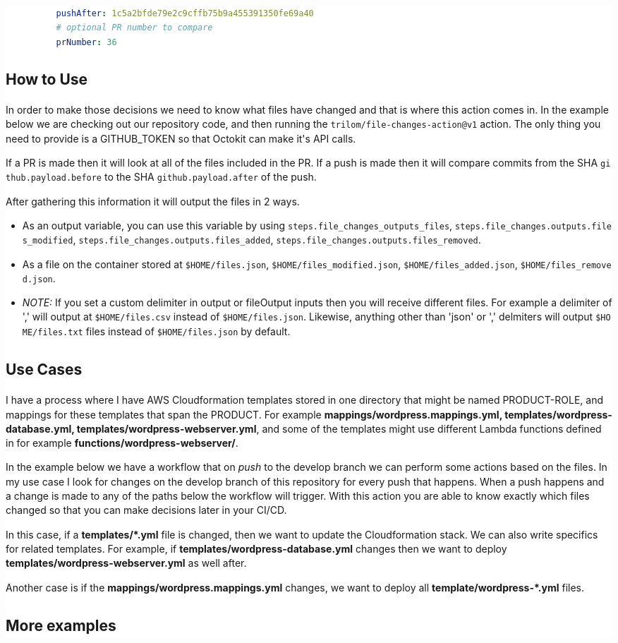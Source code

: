 ```yaml
          pushAfter: 1c5a2bfde79e2c9cffb75b9a455391350fe69a40
          # optional PR number to compare
          prNumber: 36
```

## How to Use

In order to make those decisions we need to know what files have changed and that is where this action comes in.  In the example below we are checking out our repository code, and then running the `trilom/file-changes-action@v1` action.  The only thing you need to provide is a GITHUB_TOKEN so that Octokit can make it's API calls.

If a PR is made then it will look at all of the files included in the PR.
If a push is made then it will compare commits from the SHA `github.payload.before` to the SHA `github.payload.after` of the push.

After gathering this information it will output the files in 2 ways.  
  
- As an output variable, you can use this variable by using `steps.file_changes_outputs_files`, `steps.file_changes.outputs.files_modified`, `steps.file_changes.outputs.files_added`, `steps.file_changes.outputs.files_removed`.

- As a file on the container stored at `$HOME/files.json`, `$HOME/files_modified.json`, `$HOME/files_added.json`, `$HOME/files_removed.json`.  

- _NOTE:_ If you set a custom delimiter in output or fileOutput inputs then you will receive different files.  For example a delimiter of ',' will output at `$HOME/files.csv` instead of `$HOME/files.json`.  Likewise, anything other than 'json' or ',' delmiters will output `$HOME/files.txt` files instead of `$HOME/files.json` by default.

## Use Cases

I have a process where I have AWS Cloudformation templates stored in one directory that might be named PRODUCT-ROLE, and mappings for these templates that span the PRODUCT.  For example **mappings/wordpress.mappings.yml, templates/wordpress-database.yml, templates/wordpress-webserver.yml**, and some of the templates might use different Lambda functions defined in for example **functions/wordpress-webserver/**.

In the example below we have a workflow that on *push* to the develop branch we can perform some actions based on the files.  In my use case I look for changes on the develop branch of this repository for every push that happens.  When a push happens and a change is made to any of the paths below the workflow will trigger.  With this action you are able to know exactly which files changed so that you can make decisions later in your CI/CD.

In this case, if a **templates/*.yml** file is changed, then we want to update the Cloudformation stack.  We can also write specifics for related templates.  For example, if **templates/wordpress-database.yml** changes then we want to deploy **templates/wordpress-webserver.yml** as well after.

Another case is if the **mappings/wordpress.mappings.yml** changes, we want to deploy all **template/wordpress-*.yml** files.

## More examples  
